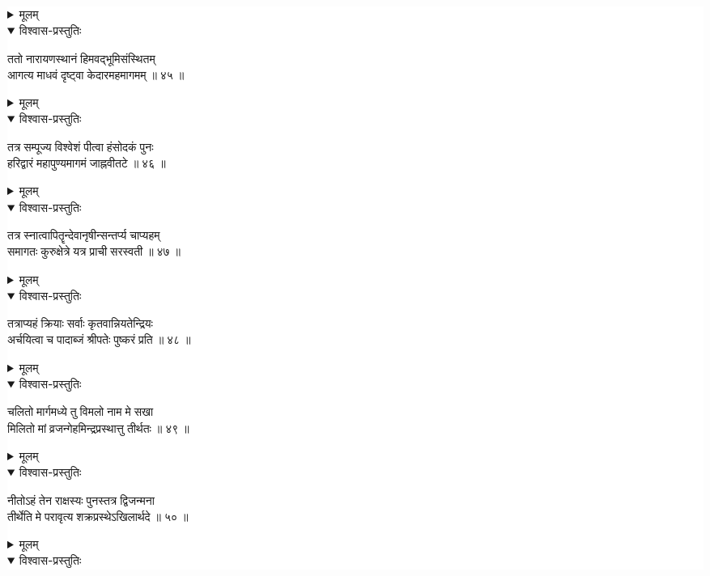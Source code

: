 <details><summary>मूलम्</summary></details>



<details open><summary>विश्वास-प्रस्तुतिः</summary>

ततो नारायणस्थानं हिमवद्भूमिसंस्थितम्  
आगत्य माधवं दृष्ट्वा केदारमहमागमम् ॥ ४५ ॥
</details>

<details><summary>मूलम्</summary></details>



<details open><summary>विश्वास-प्रस्तुतिः</summary>

तत्र सम्पूज्य विश्वेशं पीत्वा हंसोदकं पुनः  
हरिद्वारं महापुण्यमागमं जाह्नवीतटे ॥ ४६ ॥
</details>

<details><summary>मूलम्</summary></details>



<details open><summary>विश्वास-प्रस्तुतिः</summary>

तत्र स्नात्वापितॄन्देवानृषीन्सन्तर्प्य चाप्यहम्  
समागतः कुरुक्षेत्रे यत्र प्राची सरस्वती ॥ ४७ ॥
</details>

<details><summary>मूलम्</summary></details>



<details open><summary>विश्वास-प्रस्तुतिः</summary>

तत्राप्यहं क्रियाः सर्वाः कृतवान्नियतेन्द्रियः  
अर्चयित्वा च पादाब्जं श्रीपतेः पुष्करं प्रति ॥ ४८ ॥
</details>

<details><summary>मूलम्</summary></details>



<details open><summary>विश्वास-प्रस्तुतिः</summary>

चलितो मार्गमध्ये तु विमलो नाम मे सखा  
मिलितो मां व्रजन्गेहमिन्द्रप्रस्थात्तु तीर्थतः ॥ ४९ ॥
</details>

<details><summary>मूलम्</summary></details>



<details open><summary>विश्वास-प्रस्तुतिः</summary>

नीतोऽहं तेन राक्षस्यः पुनस्तत्र द्विजन्मना  
तीर्थेति मे परावृत्य शक्रप्रस्थेऽखिलार्थदे ॥ ५० ॥
</details>

<details><summary>मूलम्</summary></details>



<details open><summary>विश्वास-प्रस्तुतिः</summary>
